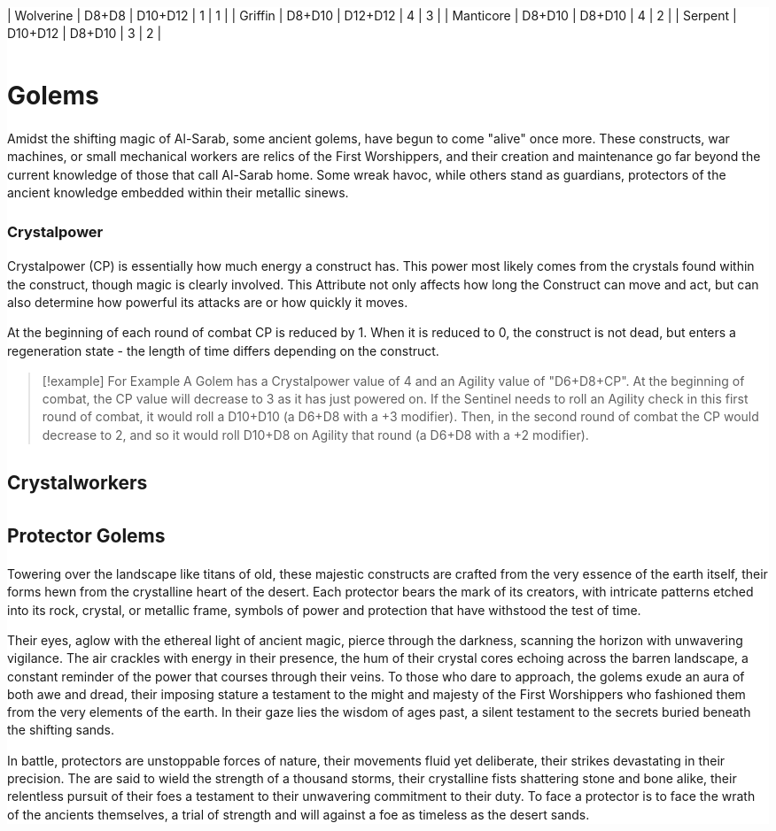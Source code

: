 | Wolverine | D8+D8 | D10+D12 | 1 | 1 |
| Griffin | D8+D10 | D12+D12 | 4 | 3 |
| Manticore | D8+D10 | D8+D10 | 4 | 2 |
| Serpent | D10+D12 | D8+D10 | 3 | 2 |
# Golems

 Amidst the shifting magic of Al-Sarab, some ancient golems, have begun to come "alive" once more. These constructs, war machines, or small mechanical workers are relics of the First Worshippers, and their creation and maintenance go far beyond the current knowledge of those that call Al-Sarab home. Some wreak havoc, while others stand as guardians, protectors of the ancient knowledge embedded within their metallic sinews.

### Crystalpower

Crystalpower (CP) is essentially how much energy a construct has. This power most likely comes from the crystals found within the construct, though magic is clearly involved. This Attribute not only affects how long the Construct can move and act, but can also determine how powerful its attacks are or how quickly it moves.  

 At the beginning of each round of combat CP is reduced by 1. When it is reduced to 0, the construct is not dead, but enters a regeneration state - the length of time differs depending on the construct. 

> [!example] For Example
> A Golem has a Crystalpower value of 4 and an Agility value of "D6+D8+CP".
> At the beginning of combat, the CP value will decrease to 3 as it has just powered on. If the Sentinel needs to roll an Agility check in this first round of combat, it would roll a D10+D10 (a D6+D8 with a +3 modifier). Then, in the second round of combat the CP would decrease to 2, and so it would roll D10+D8 on Agility that round (a D6+D8 with a +2 modifier).


## Crystalworkers

## Protector Golems

Towering over the landscape like titans of old, these majestic constructs are crafted from the very essence of the earth itself, their forms hewn from the crystalline heart of the desert. Each protector bears the mark of its creators, with intricate patterns etched into its rock, crystal, or metallic frame, symbols of power and protection that have withstood the test of time.

Their eyes, aglow with the ethereal light of ancient magic, pierce through the darkness, scanning the horizon with unwavering vigilance. The air crackles with energy in their presence, the hum of their crystal cores echoing across the barren landscape, a constant reminder of the power that courses through their veins. To those who dare to approach, the golems exude an aura of both awe and dread, their imposing stature a testament to the might and majesty of the First Worshippers who fashioned them from the very elements of the earth. In their gaze lies the wisdom of ages past, a silent testament to the secrets buried beneath the shifting sands.

In battle, protectors are unstoppable forces of nature, their movements fluid yet deliberate, their strikes devastating in their precision. The are said to wield the strength of a thousand storms, their crystalline fists shattering stone and bone alike, their relentless pursuit of their foes a testament to their unwavering commitment to their duty. To face a protector is to face the wrath of the ancients themselves, a trial of strength and will against a foe as timeless as the desert sands.

